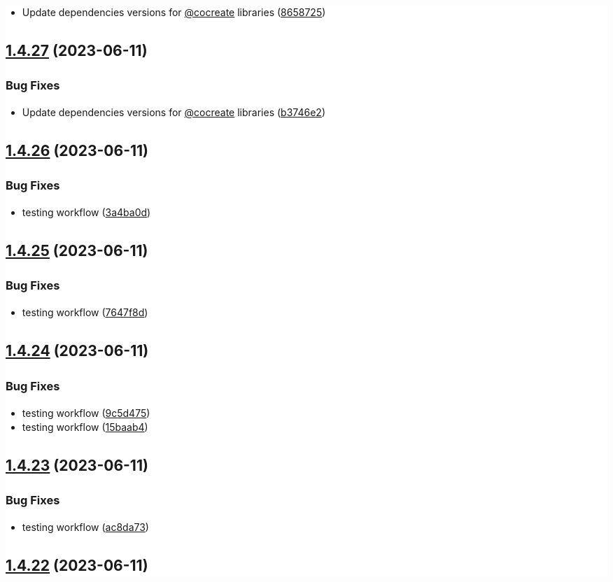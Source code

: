 * Update dependencies versions for [@cocreate](https://github.com/cocreate) libraries ([8658725](https://github.com/CoCreate-app/CoCreate-plaid/commit/8658725931f9ce1dc74a6732bcfc2e48e2788396))

## [1.4.27](https://github.com/CoCreate-app/CoCreate-plaid/compare/v1.4.26...v1.4.27) (2023-06-11)


### Bug Fixes

* Update dependencies versions for [@cocreate](https://github.com/cocreate) libraries ([b3746e2](https://github.com/CoCreate-app/CoCreate-plaid/commit/b3746e20922985df5f3af1c4a37623e689f68201))

## [1.4.26](https://github.com/CoCreate-app/CoCreate-plaid/compare/v1.4.25...v1.4.26) (2023-06-11)


### Bug Fixes

* testing workflow ([3a4ba0d](https://github.com/CoCreate-app/CoCreate-plaid/commit/3a4ba0d07479fe5cf3bb62fbacc045f89087cb56))

## [1.4.25](https://github.com/CoCreate-app/CoCreate-plaid/compare/v1.4.24...v1.4.25) (2023-06-11)


### Bug Fixes

* testing workflow ([7647f8d](https://github.com/CoCreate-app/CoCreate-plaid/commit/7647f8d1ce93fcc2af0756cb1d03b4e406639ca5))

## [1.4.24](https://github.com/CoCreate-app/CoCreate-plaid/compare/v1.4.23...v1.4.24) (2023-06-11)


### Bug Fixes

* testing workflow ([9c5d475](https://github.com/CoCreate-app/CoCreate-plaid/commit/9c5d4758f4739a0800532e1821d75d15ea084f93))
* testing workflow ([15baab4](https://github.com/CoCreate-app/CoCreate-plaid/commit/15baab4dbf96c0dbeb7621deca3ce62fe7e4da23))

## [1.4.23](https://github.com/CoCreate-app/CoCreate-plaid/compare/v1.4.22...v1.4.23) (2023-06-11)


### Bug Fixes

* testing workflow ([ac8da73](https://github.com/CoCreate-app/CoCreate-plaid/commit/ac8da73bbf6263292cc94ec9c74c6bab11d3e32c))

## [1.4.22](https://github.com/CoCreate-app/CoCreate-plaid/compare/v1.4.21...v1.4.22) (2023-06-11)
